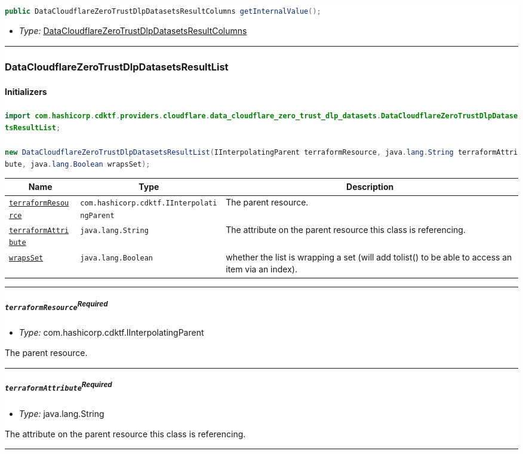 ```java
public DataCloudflareZeroTrustDlpDatasetsResultColumns getInternalValue();
```

- *Type:* <a href="#@cdktf/provider-cloudflare.dataCloudflareZeroTrustDlpDatasets.DataCloudflareZeroTrustDlpDatasetsResultColumns">DataCloudflareZeroTrustDlpDatasetsResultColumns</a>

---


### DataCloudflareZeroTrustDlpDatasetsResultList <a name="DataCloudflareZeroTrustDlpDatasetsResultList" id="@cdktf/provider-cloudflare.dataCloudflareZeroTrustDlpDatasets.DataCloudflareZeroTrustDlpDatasetsResultList"></a>

#### Initializers <a name="Initializers" id="@cdktf/provider-cloudflare.dataCloudflareZeroTrustDlpDatasets.DataCloudflareZeroTrustDlpDatasetsResultList.Initializer"></a>

```java
import com.hashicorp.cdktf.providers.cloudflare.data_cloudflare_zero_trust_dlp_datasets.DataCloudflareZeroTrustDlpDatasetsResultList;

new DataCloudflareZeroTrustDlpDatasetsResultList(IInterpolatingParent terraformResource, java.lang.String terraformAttribute, java.lang.Boolean wrapsSet);
```

| **Name** | **Type** | **Description** |
| --- | --- | --- |
| <code><a href="#@cdktf/provider-cloudflare.dataCloudflareZeroTrustDlpDatasets.DataCloudflareZeroTrustDlpDatasetsResultList.Initializer.parameter.terraformResource">terraformResource</a></code> | <code>com.hashicorp.cdktf.IInterpolatingParent</code> | The parent resource. |
| <code><a href="#@cdktf/provider-cloudflare.dataCloudflareZeroTrustDlpDatasets.DataCloudflareZeroTrustDlpDatasetsResultList.Initializer.parameter.terraformAttribute">terraformAttribute</a></code> | <code>java.lang.String</code> | The attribute on the parent resource this class is referencing. |
| <code><a href="#@cdktf/provider-cloudflare.dataCloudflareZeroTrustDlpDatasets.DataCloudflareZeroTrustDlpDatasetsResultList.Initializer.parameter.wrapsSet">wrapsSet</a></code> | <code>java.lang.Boolean</code> | whether the list is wrapping a set (will add tolist() to be able to access an item via an index). |

---

##### `terraformResource`<sup>Required</sup> <a name="terraformResource" id="@cdktf/provider-cloudflare.dataCloudflareZeroTrustDlpDatasets.DataCloudflareZeroTrustDlpDatasetsResultList.Initializer.parameter.terraformResource"></a>

- *Type:* com.hashicorp.cdktf.IInterpolatingParent

The parent resource.

---

##### `terraformAttribute`<sup>Required</sup> <a name="terraformAttribute" id="@cdktf/provider-cloudflare.dataCloudflareZeroTrustDlpDatasets.DataCloudflareZeroTrustDlpDatasetsResultList.Initializer.parameter.terraformAttribute"></a>

- *Type:* java.lang.String

The attribute on the parent resource this class is referencing.

---